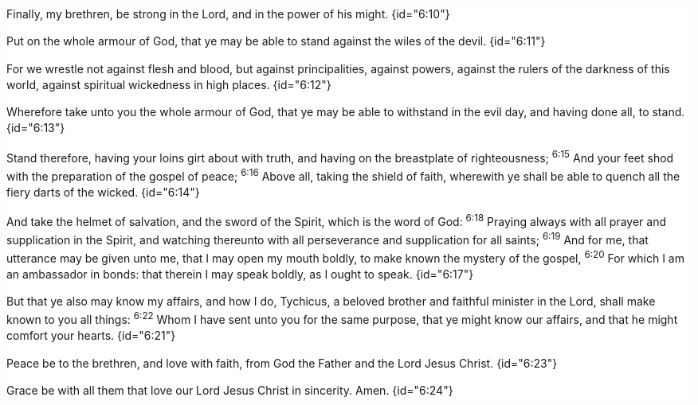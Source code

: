 Finally, my brethren, be strong in the Lord, and in the power of his might.  {id="6:10"}

Put on the whole armour of God, that ye may be able to stand against the wiles of the devil.  {id="6:11"}

For we wrestle not against flesh and blood, but against principalities, against powers, against the rulers of the darkness of this world, against spiritual wickedness in high places.  {id="6:12"}

Wherefore take unto you the whole armour of God, that ye may be able to withstand in the evil day, and having done all, to stand.  {id="6:13"}

Stand therefore, having your loins girt about with truth, and having on the breastplate of righteousness; <sup>6:15</sup> And your feet shod with the preparation of the gospel of peace; <sup>6:16</sup> Above all, taking the shield of faith, wherewith ye shall be able to quench all the fiery darts of the wicked.  {id="6:14"}

And take the helmet of salvation, and the sword of the Spirit, which is the word of God: <sup>6:18</sup> Praying always with all prayer and supplication in the Spirit, and watching thereunto with all perseverance and supplication for all saints; <sup>6:19</sup> And for me, that utterance may be given unto me, that I may open my mouth boldly, to make known the mystery of the gospel, <sup>6:20</sup> For which I am an ambassador in bonds: that therein I may speak boldly, as I ought to speak.  {id="6:17"}

But that ye also may know my affairs, and how I do, Tychicus, a beloved brother and faithful minister in the Lord, shall make known to you all things: <sup>6:22</sup> Whom I have sent unto you for the same purpose, that ye might know our affairs, and that he might comfort your hearts.  {id="6:21"}

Peace be to the brethren, and love with faith, from God the Father and the Lord Jesus Christ.  {id="6:23"}

Grace be with all them that love our Lord Jesus Christ in sincerity. Amen.  {id="6:24"}

